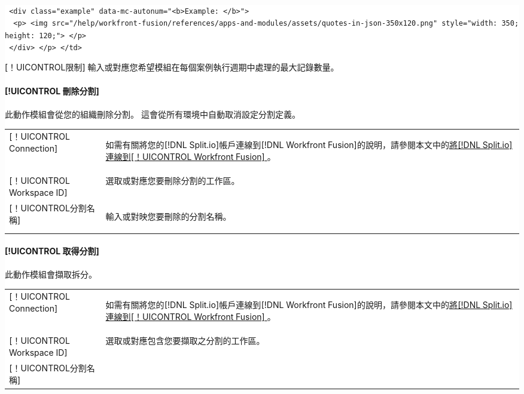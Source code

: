      <div class="example" data-mc-autonum="<b>Example: </b>"> 
      <p> <img src="/help/workfront-fusion/references/apps-and-modules/assets/quotes-in-json-350x120.png" style="width: 350;height: 120;"> </p> 
     </div> </p> </td> 
  </tr> 
  <tr> 
   <td role="rowheader">[！UICONTROL限制]</td> 
   <td>輸入或對應您希望模組在每個案例執行週期中處理的最大記錄數量。</td> 
  </tr> 
 </tbody> 
</table>

#### [!UICONTROL 刪除分割]

此動作模組會從您的組織刪除分割。 這會從所有環境中自動取消設定分割定義。

<table style="table-layout:auto"> 
 <col> 
 <col> 
 <tbody> 
  <tr> 
   <td role="rowheader">[！UICONTROL Connection]</td> 
   <td> <p>如需有關將您的[!DNL Split.io]帳戶連線到[!DNL Workfront Fusion]的說明，請參閱本文中的<a href="#connect-split-io-to-workfront-fusion" class="MCXref xref">將[!DNL Split.io]連線到[！UICONTROL Workfront Fusion] </a>。</p> </td> 
  </tr> 
  <tr> 
   <td role="rowheader">[！UICONTROL Workspace ID]</td> 
   <td>選取或對應您要刪除分割的工作區。</td> 
  </tr> 
  <tr> 
   <td role="rowheader">[！UICONTROL分割名稱]</td> 
   <td> <p>輸入或對映您要刪除的分割名稱。</p> </td> 
  </tr> 
 </tbody> 
</table>

#### [!UICONTROL 取得分割]

此動作模組會擷取拆分。

<table style="table-layout:auto"> 
 <col> 
 <col> 
 <tbody> 
  <tr> 
   <td role="rowheader">[！UICONTROL Connection]</td> 
   <td> <p>如需有關將您的[!DNL Split.io]帳戶連線到[!DNL Workfront Fusion]的說明，請參閱本文中的<a href="#connect-split-io-to-workfront-fusion" class="MCXref xref">將[!DNL Split.io]連線到[！UICONTROL Workfront Fusion] </a>。</p> </td> 
  </tr> 
  <tr> 
   <td role="rowheader">[！UICONTROL Workspace ID]</td> 
   <td>選取或對應包含您要擷取之分割的工作區。</td> 
  </tr> 
  <tr> 
   <td role="rowheader">[！UICONTROL分割名稱]</td> 